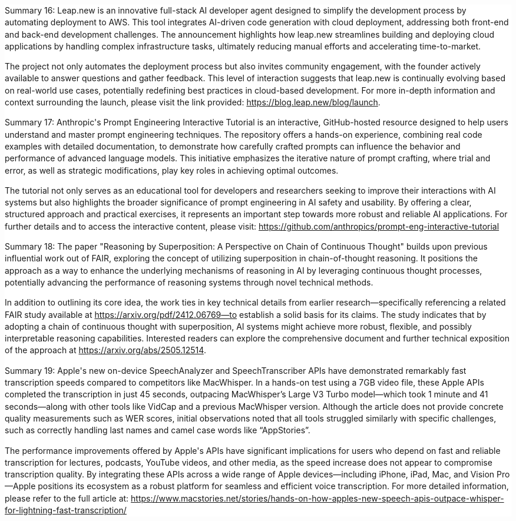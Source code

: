 Summary 16:
Leap.new is an innovative full-stack AI developer agent designed to simplify the development process by automating deployment to AWS. This tool integrates AI-driven code generation with cloud deployment, addressing both front-end and back-end development challenges. The announcement highlights how leap.new streamlines building and deploying cloud applications by handling complex infrastructure tasks, ultimately reducing manual efforts and accelerating time-to-market.

The project not only automates the deployment process but also invites community engagement, with the founder actively available to answer questions and gather feedback. This level of interaction suggests that leap.new is continually evolving based on real-world use cases, potentially redefining best practices in cloud-based development. For more in-depth information and context surrounding the launch, please visit the link provided: https://blog.leap.new/blog/launch.

Summary 17:
Anthropic's Prompt Engineering Interactive Tutorial is an interactive, GitHub-hosted resource designed to help users understand and master prompt engineering techniques. The repository offers a hands-on experience, combining real code examples with detailed documentation, to demonstrate how carefully crafted prompts can influence the behavior and performance of advanced language models. This initiative emphasizes the iterative nature of prompt crafting, where trial and error, as well as strategic modifications, play key roles in achieving optimal outcomes.

The tutorial not only serves as an educational tool for developers and researchers seeking to improve their interactions with AI systems but also highlights the broader significance of prompt engineering in AI safety and usability. By offering a clear, structured approach and practical exercises, it represents an important step towards more robust and reliable AI applications. For further details and to access the interactive content, please visit: https://github.com/anthropics/prompt-eng-interactive-tutorial

Summary 18:
The paper "Reasoning by Superposition: A Perspective on Chain of Continuous Thought" builds upon previous influential work out of FAIR, exploring the concept of utilizing superposition in chain-of-thought reasoning. It positions the approach as a way to enhance the underlying mechanisms of reasoning in AI by leveraging continuous thought processes, potentially advancing the performance of reasoning systems through novel technical methods.

In addition to outlining its core idea, the work ties in key technical details from earlier research—specifically referencing a related FAIR study available at https://arxiv.org/pdf/2412.06769—to establish a solid basis for its claims. The study indicates that by adopting a chain of continuous thought with superposition, AI systems might achieve more robust, flexible, and possibly interpretable reasoning capabilities. Interested readers can explore the comprehensive document and further technical exposition of the approach at https://arxiv.org/abs/2505.12514.

Summary 19:
Apple's new on-device SpeechAnalyzer and SpeechTranscriber APIs have demonstrated remarkably fast transcription speeds compared to competitors like MacWhisper. In a hands-on test using a 7GB video file, these Apple APIs completed the transcription in just 45 seconds, outpacing MacWhisper’s Large V3 Turbo model—which took 1 minute and 41 seconds—along with other tools like VidCap and a previous MacWhisper version. Although the article does not provide concrete quality measurements such as WER scores, initial observations noted that all tools struggled similarly with specific challenges, such as correctly handling last names and camel case words like “AppStories”.

The performance improvements offered by Apple's APIs have significant implications for users who depend on fast and reliable transcription for lectures, podcasts, YouTube videos, and other media, as the speed increase does not appear to compromise transcription quality. By integrating these APIs across a wide range of Apple devices—including iPhone, iPad, Mac, and Vision Pro—Apple positions its ecosystem as a robust platform for seamless and efficient voice transcription. For more detailed information, please refer to the full article at: https://www.macstories.net/stories/hands-on-how-apples-new-speech-apis-outpace-whisper-for-lightning-fast-transcription/
